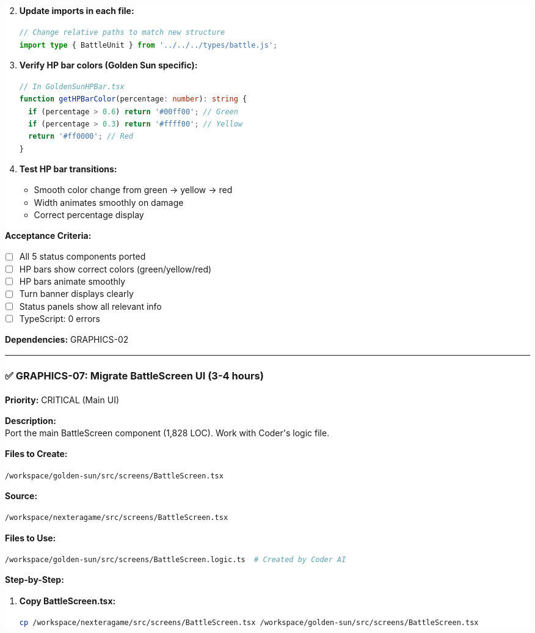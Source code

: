 2. **Update imports in each file:**
   ```typescript
   // Change relative paths to match new structure
   import type { BattleUnit } from '../../../types/battle.js';
   ```

3. **Verify HP bar colors (Golden Sun specific):**
   ```typescript
   // In GoldenSunHPBar.tsx
   function getHPBarColor(percentage: number): string {
     if (percentage > 0.6) return '#00ff00'; // Green
     if (percentage > 0.3) return '#ffff00'; // Yellow
     return '#ff0000'; // Red
   }
   ```

4. **Test HP bar transitions:**
   - Smooth color change from green → yellow → red
   - Width animates smoothly on damage
   - Correct percentage display

**Acceptance Criteria:**
- [ ] All 5 status components ported
- [ ] HP bars show correct colors (green/yellow/red)
- [ ] HP bars animate smoothly
- [ ] Turn banner displays clearly
- [ ] Status panels show all relevant info
- [ ] TypeScript: 0 errors

**Dependencies:** GRAPHICS-02

---

### ✅ GRAPHICS-07: Migrate BattleScreen UI (3-4 hours)

**Priority:** CRITICAL (Main UI)

**Description:**  
Port the main BattleScreen component (1,828 LOC). Work with Coder's logic file.

**Files to Create:**
```bash
/workspace/golden-sun/src/screens/BattleScreen.tsx
```

**Source:**
```bash
/workspace/nexteragame/src/screens/BattleScreen.tsx
```

**Files to Use:**
```bash
/workspace/golden-sun/src/screens/BattleScreen.logic.ts  # Created by Coder AI
```

**Step-by-Step:**

1. **Copy BattleScreen.tsx:**
   ```bash
   cp /workspace/nexteragame/src/screens/BattleScreen.tsx /workspace/golden-sun/src/screens/BattleScreen.tsx
   ```
